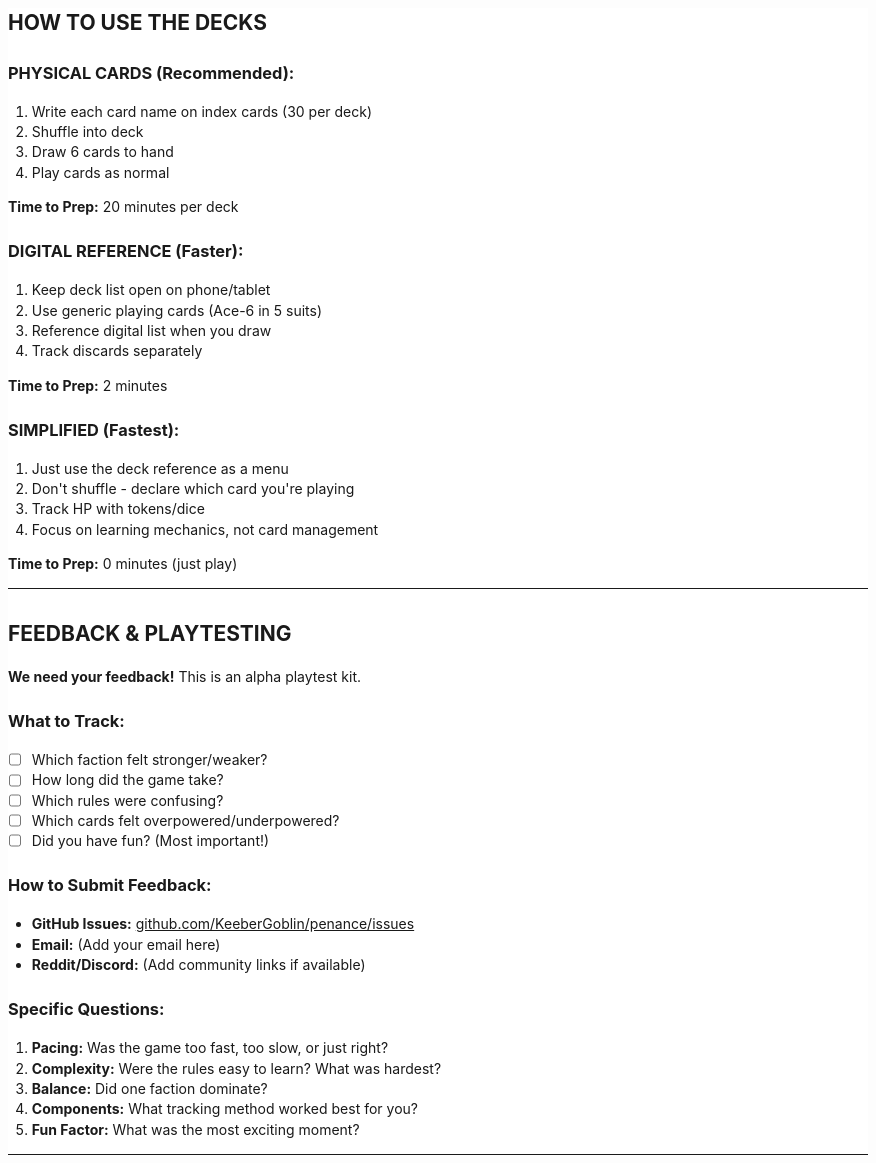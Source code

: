 
## HOW TO USE THE DECKS

### PHYSICAL CARDS (Recommended):
1. Write each card name on index cards (30 per deck)
2. Shuffle into deck
3. Draw 6 cards to hand
4. Play cards as normal

**Time to Prep:** 20 minutes per deck

### DIGITAL REFERENCE (Faster):
1. Keep deck list open on phone/tablet
2. Use generic playing cards (Ace-6 in 5 suits)
3. Reference digital list when you draw
4. Track discards separately

**Time to Prep:** 2 minutes

### SIMPLIFIED (Fastest):
1. Just use the deck reference as a menu
2. Don't shuffle - declare which card you're playing
3. Track HP with tokens/dice
4. Focus on learning mechanics, not card management

**Time to Prep:** 0 minutes (just play)

---

## FEEDBACK & PLAYTESTING

**We need your feedback!** This is an alpha playtest kit.

### What to Track:
- ☐ Which faction felt stronger/weaker?
- ☐ How long did the game take?
- ☐ Which rules were confusing?
- ☐ Which cards felt overpowered/underpowered?
- ☐ Did you have fun? (Most important!)

### How to Submit Feedback:
- **GitHub Issues:** [github.com/KeeberGoblin/penance/issues](https://github.com/KeeberGoblin/penance/issues)
- **Email:** (Add your email here)
- **Reddit/Discord:** (Add community links if available)

### Specific Questions:
1. **Pacing:** Was the game too fast, too slow, or just right?
2. **Complexity:** Were the rules easy to learn? What was hardest?
3. **Balance:** Did one faction dominate?
4. **Components:** What tracking method worked best for you?
5. **Fun Factor:** What was the most exciting moment?

---